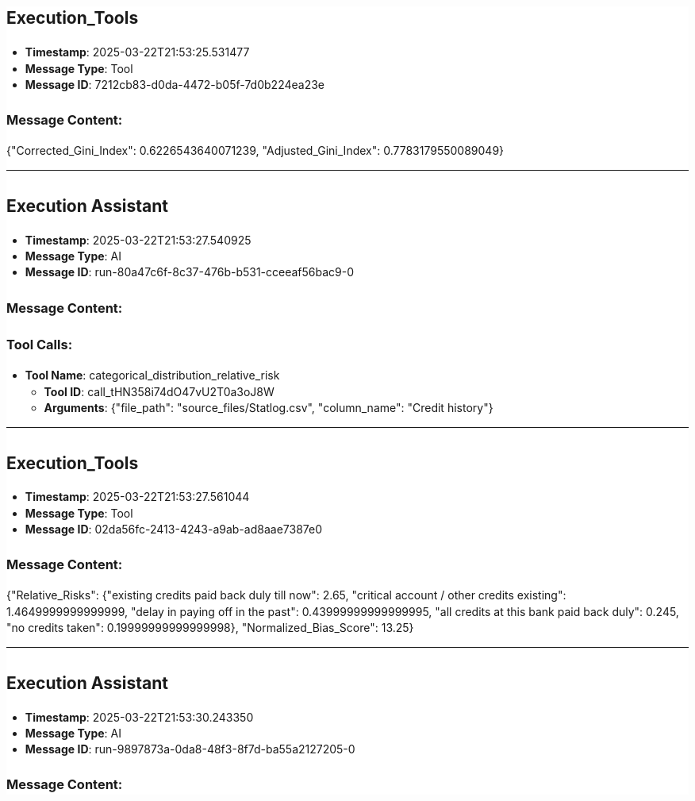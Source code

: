 
## Execution_Tools
- **Timestamp**: 2025-03-22T21:53:25.531477
- **Message Type**: Tool
- **Message ID**: 7212cb83-d0da-4472-b05f-7d0b224ea23e

### Message Content:

{"Corrected_Gini_Index": 0.6226543640071239, "Adjusted_Gini_Index": 0.7783179550089049}


---

## Execution Assistant
- **Timestamp**: 2025-03-22T21:53:27.540925
- **Message Type**: AI
- **Message ID**: run-80a47c6f-8c37-476b-b531-cceeaf56bac9-0

### Message Content:



### Tool Calls:
- **Tool Name**: categorical_distribution_relative_risk
  - **Tool ID**: call_tHN358i74dO47vU2T0a3oJ8W
  - **Arguments**: {"file_path": "source_files/Statlog.csv", "column_name": "Credit history"}

---

## Execution_Tools
- **Timestamp**: 2025-03-22T21:53:27.561044
- **Message Type**: Tool
- **Message ID**: 02da56fc-2413-4243-a9ab-ad8aae7387e0

### Message Content:

{"Relative_Risks": {"existing credits paid back duly till now": 2.65, "critical account / other credits existing": 1.4649999999999999, "delay in paying off in the past": 0.43999999999999995, "all credits at this bank paid back duly": 0.245, "no credits taken": 0.19999999999999998}, "Normalized_Bias_Score": 13.25}


---

## Execution Assistant
- **Timestamp**: 2025-03-22T21:53:30.243350
- **Message Type**: AI
- **Message ID**: run-9897873a-0da8-48f3-8f7d-ba55a2127205-0

### Message Content:
